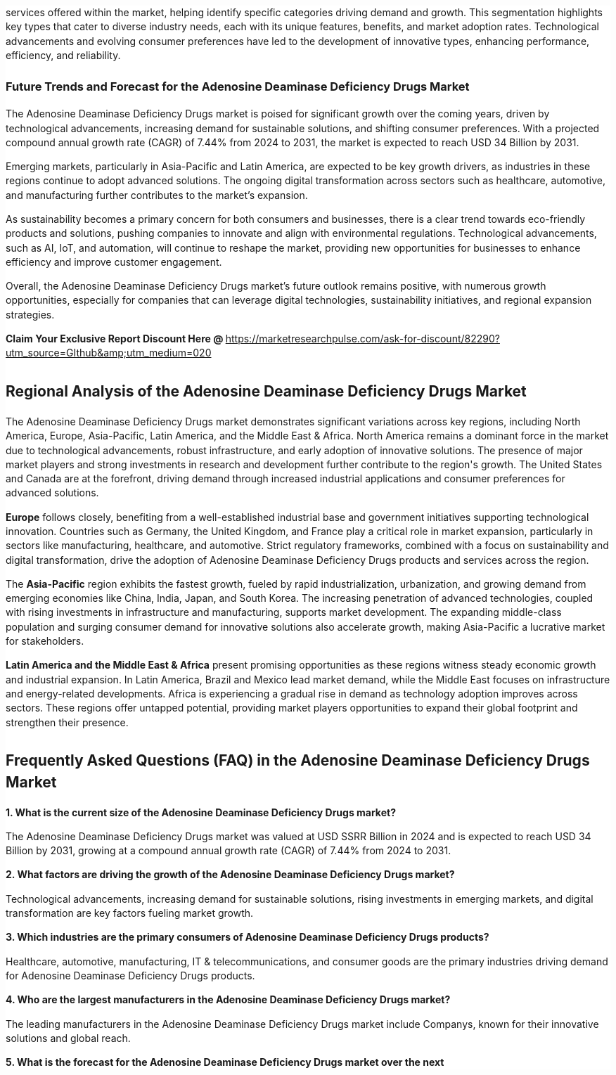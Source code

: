 services offered within the market, helping identify specific categories driving demand and growth. This segmentation highlights key types that cater to diverse industry needs, each with its unique features, benefits, and market adoption rates. Technological advancements and evolving consumer preferences have led to the development of innovative types, enhancing performance, efficiency, and reliability.</p><h3>Future Trends and Forecast for the Adenosine Deaminase Deficiency Drugs Market</h3><p>The Adenosine Deaminase Deficiency Drugs market is poised for significant growth over the coming years, driven by technological advancements, increasing demand for sustainable solutions, and shifting consumer preferences. With a projected compound annual growth rate (CAGR) of 7.44% from 2024 to 2031, the market is expected to reach USD 34 Billion by 2031.</p><p>Emerging markets, particularly in Asia-Pacific and Latin America, are expected to be key growth drivers, as industries in these regions continue to adopt advanced solutions. The ongoing digital transformation across sectors such as healthcare, automotive, and manufacturing further contributes to the market&rsquo;s expansion.</p><p>As sustainability becomes a primary concern for both consumers and businesses, there is a clear trend towards eco-friendly products and solutions, pushing companies to innovate and align with environmental regulations. Technological advancements, such as AI, IoT, and automation, will continue to reshape the market, providing new opportunities for businesses to enhance efficiency and improve customer engagement.</p><p>Overall, the Adenosine Deaminase Deficiency Drugs market&rsquo;s future outlook remains positive, with numerous growth opportunities, especially for companies that can leverage digital technologies, sustainability initiatives, and regional expansion strategies.</p><p><strong>Claim Your Exclusive Report Discount Here @ </strong><a href="https://marketresearchpulse.com/ask-for-discount/82290?utm_source=GIthub&amp;utm_medium=020">https://marketresearchpulse.com/ask-for-discount/82290?utm_source=GIthub&amp;utm_medium=020</a></p><h2><strong>Regional Analysis of the Adenosine Deaminase Deficiency Drugs Market</strong></h2><p>The Adenosine Deaminase Deficiency Drugs market demonstrates significant variations across key regions, including North America, Europe, Asia-Pacific, Latin America, and the Middle East &amp; Africa. North America remains a dominant force in the market due to technological advancements, robust infrastructure, and early adoption of innovative solutions. The presence of major market players and strong investments in research and development further contribute to the region's growth. The United States and Canada are at the forefront, driving demand through increased industrial applications and consumer preferences for advanced solutions.</p><p><strong>Europe</strong> follows closely, benefiting from a well-established industrial base and government initiatives supporting technological innovation. Countries such as Germany, the United Kingdom, and France play a critical role in market expansion, particularly in sectors like manufacturing, healthcare, and automotive. Strict regulatory frameworks, combined with a focus on sustainability and digital transformation, drive the adoption of Adenosine Deaminase Deficiency Drugs products and services across the region.</p><p>The <strong>Asia-Pacific</strong> region exhibits the fastest growth, fueled by rapid industrialization, urbanization, and growing demand from emerging economies like China, India, Japan, and South Korea. The increasing penetration of advanced technologies, coupled with rising investments in infrastructure and manufacturing, supports market development. The expanding middle-class population and surging consumer demand for innovative solutions also accelerate growth, making Asia-Pacific a lucrative market for stakeholders.</p><p><strong>Latin America and the Middle East &amp; Africa</strong> present promising opportunities as these regions witness steady economic growth and industrial expansion. In Latin America, Brazil and Mexico lead market demand, while the Middle East focuses on infrastructure and energy-related developments. Africa is experiencing a gradual rise in demand as technology adoption improves across sectors. These regions offer untapped potential, providing market players opportunities to expand their global footprint and strengthen their presence.</p><h2><strong>Frequently Asked Questions (FAQ) in the Adenosine Deaminase Deficiency Drugs Market</strong></h2><p><strong>1. What is the current size of the Adenosine Deaminase Deficiency Drugs market?</strong></p><p>The Adenosine Deaminase Deficiency Drugs market was valued at USD SSRR Billion in 2024 and is expected to reach USD 34 Billion by 2031, growing at a compound annual growth rate (CAGR) of 7.44% from 2024 to 2031.</p><p><strong>2. What factors are driving the growth of the Adenosine Deaminase Deficiency Drugs market?</strong></p><p>Technological advancements, increasing demand for sustainable solutions, rising investments in emerging markets, and digital transformation are key factors fueling market growth.</p><p><strong>3. Which industries are the primary consumers of Adenosine Deaminase Deficiency Drugs products?</strong></p><p>Healthcare, automotive, manufacturing, IT &amp; telecommunications, and consumer goods are the primary industries driving demand for Adenosine Deaminase Deficiency Drugs products.</p><p><strong>4. Who are the largest manufacturers in the Adenosine Deaminase Deficiency Drugs market?</strong></p><p>The leading manufacturers in the Adenosine Deaminase Deficiency Drugs market include Companys, known for their innovative solutions and global reach.</p><p><strong>5. What is the forecast for the Adenosine Deaminase Deficiency Drugs market over the next
